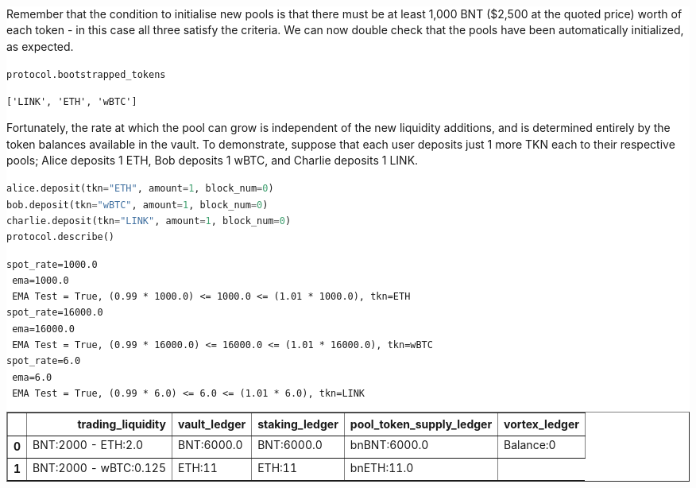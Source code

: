 

Remember that the condition to initialise new pools is that there must be at least 1,000 BNT ($2,500 at the quoted price) worth of each token - in this case all three satisfy the criteria. We can now double check that the pools have been automatically initialized, as expected.


```python
protocol.bootstrapped_tokens
```




    ['LINK', 'ETH', 'wBTC']



Fortunately, the rate at which the pool can grow is independent of the new liquidity additions, and is determined entirely by the token balances available in the vault. To demonstrate, suppose that each user deposits just 1 more TKN each to their respective pools; Alice deposits 1 ETH, Bob deposits 1 wBTC, and Charlie deposits 1 LINK.


```python
alice.deposit(tkn="ETH", amount=1, block_num=0)
bob.deposit(tkn="wBTC", amount=1, block_num=0)
charlie.deposit(tkn="LINK", amount=1, block_num=0)
protocol.describe()
```

    spot_rate=1000.0 
     ema=1000.0 
     EMA Test = True, (0.99 * 1000.0) <= 1000.0 <= (1.01 * 1000.0), tkn=ETH
    spot_rate=16000.0 
     ema=16000.0 
     EMA Test = True, (0.99 * 16000.0) <= 16000.0 <= (1.01 * 16000.0), tkn=wBTC
    spot_rate=6.0 
     ema=6.0 
     EMA Test = True, (0.99 * 6.0) <= 6.0 <= (1.01 * 6.0), tkn=LINK





<div>

<table border="1" class="dataframe">
  <thead>
    <tr style="text-align: right;">
      <th></th>
      <th>trading_liquidity</th>
      <th>vault_ledger</th>
      <th>staking_ledger</th>
      <th>pool_token_supply_ledger</th>
      <th>vortex_ledger</th>
    </tr>
  </thead>
  <tbody>
    <tr>
      <th>0</th>
      <td>BNT:2000 - ETH:2.0</td>
      <td>BNT:6000.0</td>
      <td>BNT:6000.0</td>
      <td>bnBNT:6000.0</td>
      <td>Balance:0</td>
    </tr>
    <tr>
      <th>1</th>
      <td>BNT:2000 - wBTC:0.125</td>
      <td>ETH:11</td>
      <td>ETH:11</td>
      <td>bnETH:11.0</td>
